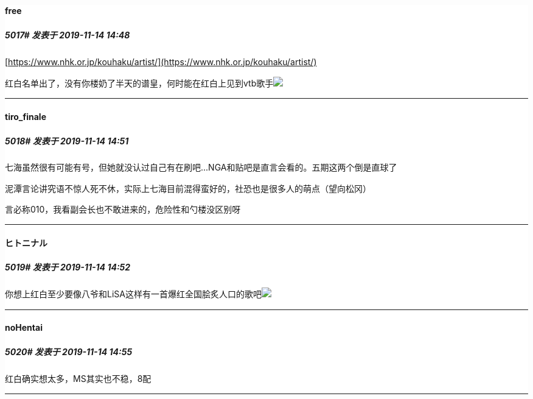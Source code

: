 ####  free  
##### 5017#       发表于 2019-11-14 14:48



[https://www.nhk.or.jp/kouhaku/artist/](https://www.nhk.or.jp/kouhaku/artist/)

红白名单出了，没有你楼奶了半天的谱皇，何时能在红白上见到vtb歌手<img src="https://static.saraba1st.com/image/smiley/face2017/066.png" referrerpolicy="no-referrer">







-----

####  tiro_finale  
##### 5018#       发表于 2019-11-14 14:51




七海虽然很有可能有号，但她就没认过自己有在刷吧...NGA和贴吧是直言会看的。五期这两个倒是直球了

泥潭言论讲究语不惊人死不休，实际上七海目前混得蛮好的，社恐也是很多人的萌点（望向松冈）

言必称010，我看副会长也不敢进来的，危险性和勺楼没区别呀







-----

####  ヒトニナル  
##### 5019#       发表于 2019-11-14 14:52




你想上红白至少要像八爷和LiSA这样有一首爆红全国脍炙人口的歌吧<img src="https://static.saraba1st.com/image/smiley/face2017/020.png" referrerpolicy="no-referrer">







-----

####  noHentai  
##### 5020#       发表于 2019-11-14 14:55




红白确实想太多，MS其实也不稳，8配







-----
